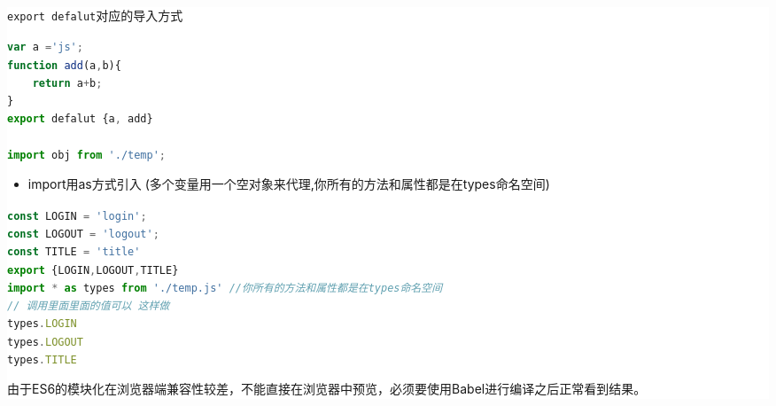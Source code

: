 `export defalut`对应的导入方式

```js
var a ='js';
function add(a,b){
    return a+b;
}
export defalut {a, add}

import obj from './temp';
```

- import用as方式引入 (多个变量用一个空对象来代理,你所有的方法和属性都是在types命名空间)

```js
const LOGIN = 'login';
const LOGOUT = 'logout';
const TITLE = 'title'
export {LOGIN,LOGOUT,TITLE}
import * as types from './temp.js' //你所有的方法和属性都是在types命名空间
// 调用里面里面的值可以 这样做
types.LOGIN
types.LOGOUT
types.TITLE
```

由于ES6的模块化在浏览器端兼容性较差，不能直接在浏览器中预览，必须要使用Babel进行编译之后正常看到结果。
